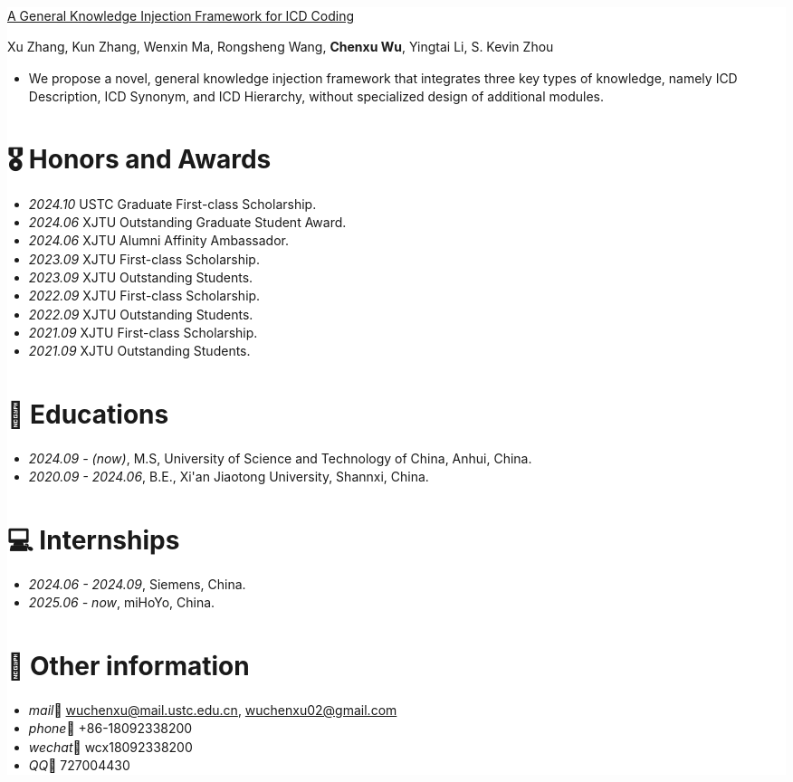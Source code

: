 [A General Knowledge Injection Framework for ICD Coding](https://arxiv.org/abs/2505.18708) <span style="color:palevioletred;"> 

Xu Zhang, Kun Zhang, Wenxin Ma, Rongsheng Wang, **Chenxu Wu**, Yingtai Li, S. Kevin Zhou

- We propose a novel, general knowledge injection framework that integrates three key types of knowledge, namely ICD Description, ICD Synonym, and ICD Hierarchy, without specialized design of additional modules.

</div>
</div>

# 🎖 Honors and Awards
- *2024.10* USTC Graduate First-class Scholarship.
- *2024.06* XJTU Outstanding Graduate Student Award.
- *2024.06* XJTU Alumni Affinity Ambassador.
- *2023.09* XJTU First-class Scholarship.
- *2023.09* XJTU Outstanding Students.
- *2022.09* XJTU First-class Scholarship.
- *2022.09* XJTU Outstanding Students.
- *2021.09* XJTU First-class Scholarship.
- *2021.09* XJTU Outstanding Students.

# 📖 Educations
- *2024.09 - (now)*, M.S, University of Science and Technology of China, Anhui, China. 
- *2020.09 - 2024.06*, B.E., Xi'an Jiaotong University, Shannxi, China.

# 💻 Internships
- *2024.06 - 2024.09*, Siemens, China.
- *2025.06 - now*, miHoYo, China.

# 📮 Other information
- *mail*📧 wuchenxu@mail.ustc.edu.cn, wuchenxu02@gmail.com
- *phone*📱 +86-18092338200
- *wechat*💬 wcx18092338200
- *QQ*🐧 727004430
